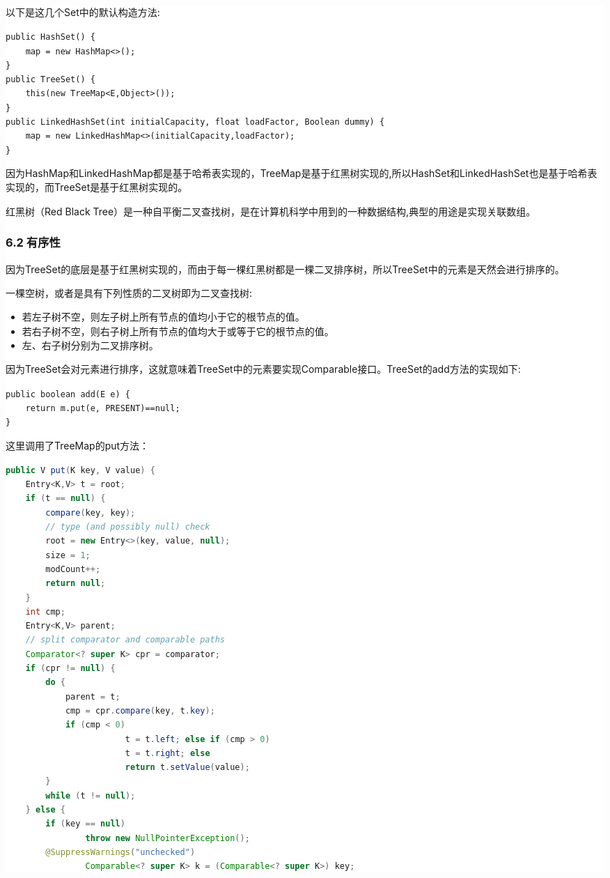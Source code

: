 以下是这几个Set中的默认构造方法:

```
public HashSet() {
	map = new HashMap<>();
}
public TreeSet() {
	this(new TreeMap<E,Object>());
}
public LinkedHashSet(int initialCapacity, float loadFactor, Boolean dummy) {
	map = new LinkedHashMap<>(initialCapacity,loadFactor);
}
```

因为HashMap和LinkedHashMap都是基于哈希表实现的，TreeMap是基于红黑树实现的,所以HashSet和LinkedHashSet也是基于哈希表实现的，而TreeSet是基于红黑树实现的。

红黑树（Red Black Tree）是一种自平衡二叉查找树，是在计算机科学中用到的一种数据结构,典型的用途是实现关联数组。

### 6.2 有序性

因为TreeSet的底层是基于红黑树实现的，而由于每一棵红黑树都是一棵二叉排序树，所以TreeSet中的元素是天然会进行排序的。

一棵空树，或者是具有下列性质的二叉树即为二叉查找树:

- 若左子树不空，则左子树上所有节点的值均小于它的根节点的值。
- 若右子树不空，则右子树上所有节点的值均大于或等于它的根节点的值。
- 左、右子树分别为二叉排序树。

因为TreeSet会对元素进行排序，这就意味着TreeSet中的元素要实现Comparable接口。TreeSet的add方法的实现如下:

```
public boolean add(E e) {
    return m.put(e, PRESENT)==null;
}
```

这里调用了TreeMap的put方法：

```java
public V put(K key, V value) {
	Entry<K,V> t = root;
	if (t == null) {
		compare(key, key);
		// type (and possibly null) check
		root = new Entry<>(key, value, null);
		size = 1;
		modCount++;
		return null;
	}
	int cmp;
	Entry<K,V> parent;
	// split comparator and comparable paths
	Comparator<? super K> cpr = comparator;
	if (cpr != null) {
		do {
			parent = t;
			cmp = cpr.compare(key, t.key);
			if (cmp < 0)
			            t = t.left; else if (cmp > 0)
			            t = t.right; else
			            return t.setValue(value);
		}
		while (t != null);
	} else {
		if (key == null)
		        throw new NullPointerException();
		@SuppressWarnings("unchecked")
		        Comparable<? super K> k = (Comparable<? super K>) key;
```